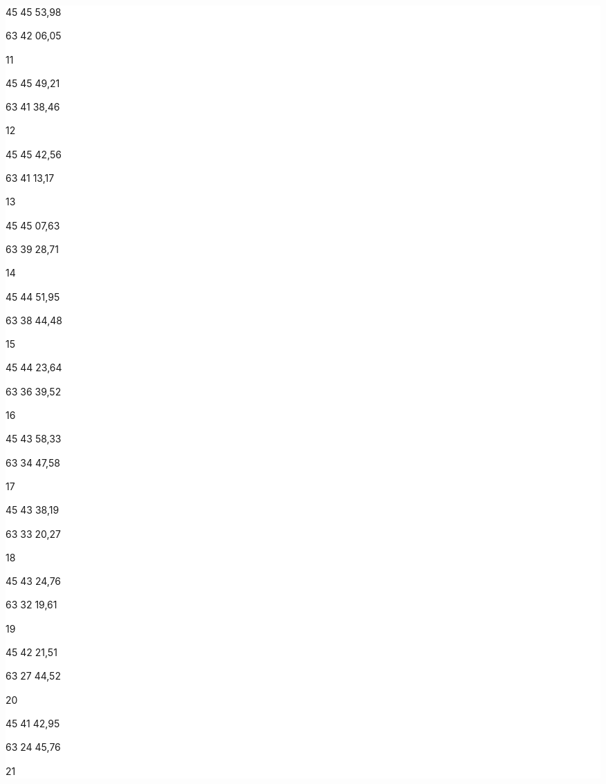 45 45 53,98

63 42 06,05

11

45 45 49,21

63 41 38,46

12

45 45 42,56

63 41 13,17

13

45 45 07,63

63 39 28,71

14

45 44 51,95

63 38 44,48

15

45 44 23,64

63 36 39,52

16

45 43 58,33

63 34 47,58

17

45 43 38,19

63 33 20,27

18

45 43 24,76

63 32 19,61

19

45 42 21,51

63 27 44,52

20

45 41 42,95

63 24 45,76

21
